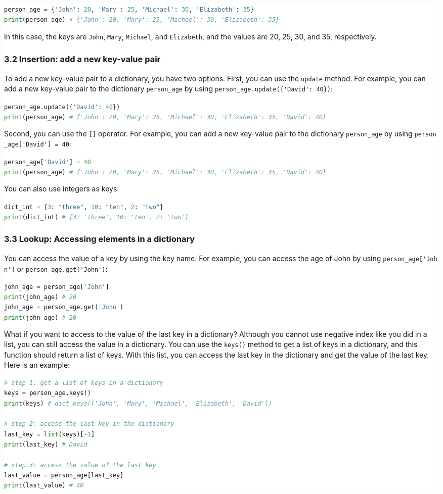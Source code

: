 ```Python
person_age = {'John': 20, 'Mary': 25, 'Michael': 30, 'Elizabeth': 35}
print(person_age) # {'John': 20, 'Mary': 25, 'Michael': 30, 'Elizabeth': 35}
```

In this case, the keys are `John`, `Mary`, `Michael`, and `Elizabeth`, and the values are 20, 25, 30, and 35, respectively.

### 3.2 Insertion: add a new key-value pair

To add a new key-value pair to a dictionary, you have two options. First, you can use the `update` method. For example, you can add a new key-value pair to the dictionary `person_age` by using `person_age.update({'David': 40})`:

```Python
person_age.update({'David': 40})
print(person_age) # {'John': 20, 'Mary': 25, 'Michael': 30, 'Elizabeth': 35, 'David': 40}
```

Second, you can use the `[]` operator. For example, you can add a new key-value pair to the dictionary `person_age` by using `person_age['David'] = 40`:

```Python
person_age['David'] = 40
print(person_age) # {'John': 20, 'Mary': 25, 'Michael': 30, 'Elizabeth': 35, 'David': 40}
```

You can also use integers as keys:

```Python
dict_int = {3: "three", 10: "ten", 2: "two"}
print(dict_int) # {3: 'three', 10: 'ten', 2: 'two'}
```

### 3.3 Lookup: Accessing elements in a dictionary

You can access the value of a key by using the key name. For example, you can access the age of John by using `person_age['John']` or `person_age.get('John')`:

```Python
john_age = person_age['John']
print(john_age) # 20
john_age = person_age.get('John')
print(john_age) # 20
```

What if you want to access to the value of the last key in a dictionary? Although you cannot use negative index like you did in a list, you can still access the value in a dictionary. You can use the `keys()` method to get a list of keys in a dictionary, and this function should return a list of keys. With this list, you can access the last key in the dictionary and get the value of the last key. Here is an example:

```Python
# step 1: get a list of keys in a dictionary
keys = person_age.keys()
print(keys) # dict_keys(['John', 'Mary', 'Michael', 'Elizabeth', 'David'])

# step 2: access the last key in the dictionary
last_key = list(keys)[-1]
print(last_key) # David

# step 3: access the value of the last key
last_value = person_age[last_key]
print(last_value) # 40
```
